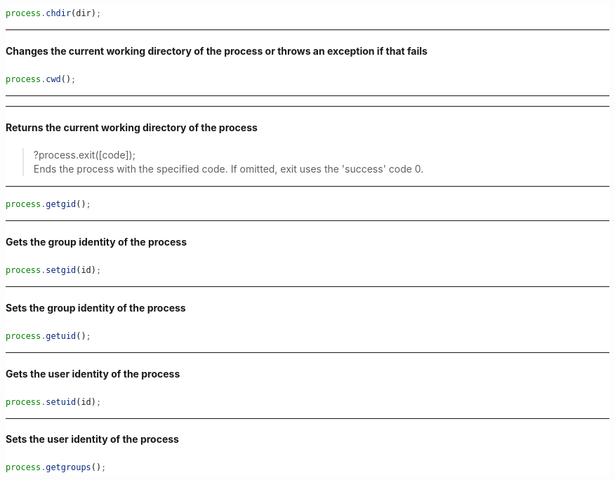 ```js
process.chdir(dir);
```

***

#### Changes the current working directory of the process or throws an exception if that fails

```js
process.cwd();
```

***

***

#### Returns the current working directory of the process

> ?process.exit(\[code]);\
> Ends the process with the specified code. If omitted, exit uses the 'success' code 0.

***

```js
process.getgid();
```

***

#### Gets the group identity of the process

```js
process.setgid(id);
```

***

#### Sets the group identity of the process

```js
process.getuid();
```

***

#### Gets the user identity of the process

```js
process.setuid(id);
```

***

#### Sets the user identity of the process

```js
process.getgroups();
```
